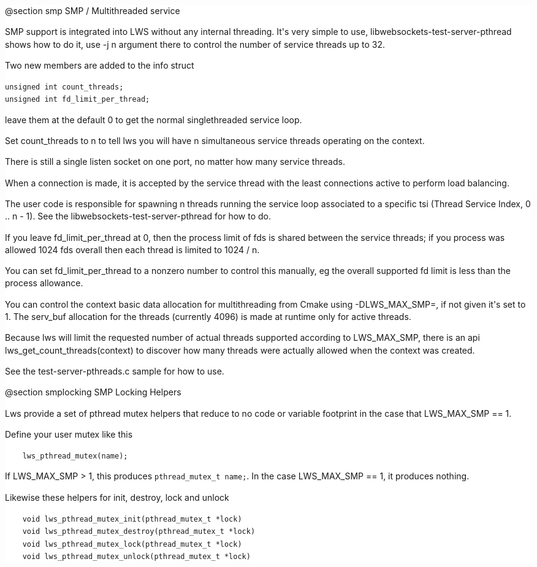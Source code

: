 @section smp SMP / Multithreaded service

SMP support is integrated into LWS without any internal threading.  It's
very simple to use, libwebsockets-test-server-pthread shows how to do it,
use -j n argument there to control the number of service threads up to 32.

Two new members are added to the info struct

	unsigned int count_threads;
	unsigned int fd_limit_per_thread;
	
leave them at the default 0 to get the normal singlethreaded service loop.

Set count_threads to n to tell lws you will have n simultaneous service threads
operating on the context.

There is still a single listen socket on one port, no matter how many
service threads.

When a connection is made, it is accepted by the service thread with the least
connections active to perform load balancing.

The user code is responsible for spawning n threads running the service loop
associated to a specific tsi (Thread Service Index, 0 .. n - 1).  See
the libwebsockets-test-server-pthread for how to do.

If you leave fd_limit_per_thread at 0, then the process limit of fds is shared
between the service threads; if you process was allowed 1024 fds overall then
each thread is limited to 1024 / n.

You can set fd_limit_per_thread to a nonzero number to control this manually, eg
the overall supported fd limit is less than the process allowance.

You can control the context basic data allocation for multithreading from Cmake
using -DLWS_MAX_SMP=, if not given it's set to 1.  The serv_buf allocation
for the threads (currently 4096) is made at runtime only for active threads.

Because lws will limit the requested number of actual threads supported
according to LWS_MAX_SMP, there is an api lws_get_count_threads(context) to
discover how many threads were actually allowed when the context was created.

See the test-server-pthreads.c sample for how to use.

@section smplocking SMP Locking Helpers

Lws provide a set of pthread mutex helpers that reduce to no code or
variable footprint in the case that LWS_MAX_SMP == 1.

Define your user mutex like this

```
	lws_pthread_mutex(name);
```

If LWS_MAX_SMP > 1, this produces `pthread_mutex_t name;`.  In the case
LWS_MAX_SMP == 1, it produces nothing.

Likewise these helpers for init, destroy, lock and unlock


```
	void lws_pthread_mutex_init(pthread_mutex_t *lock)
	void lws_pthread_mutex_destroy(pthread_mutex_t *lock)
	void lws_pthread_mutex_lock(pthread_mutex_t *lock)
	void lws_pthread_mutex_unlock(pthread_mutex_t *lock)
```

